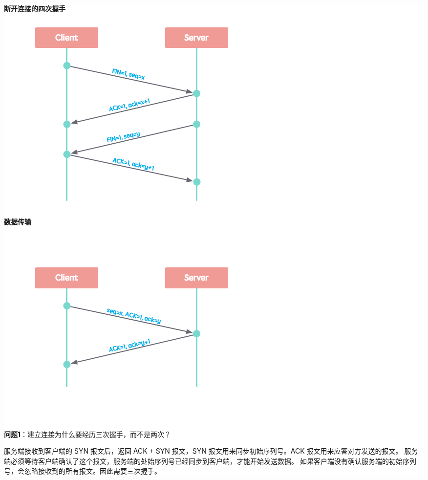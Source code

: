 **断开连接的四次握手**

![四次挥手](./TCP连接/四次挥手.png)

**数据传输**

![数据传输](./TCP连接/数据传输.png)


**问题1**：建立连接为什么要经历三次握手，而不是两次？

服务端接收到客户端的 SYN 报文后，返回 ACK + SYN 报文，SYN 报文用来同步初始序列号。ACK 报文用来应答对方发送的报文。
服务端必须等待客户端确认了这个报文，服务端的处始序列号已经同步到客户端，才能开始发送数据。
如果客户端没有确认服务端的初始序列号，会忽略接收到的所有报文。因此需要三次握手。
